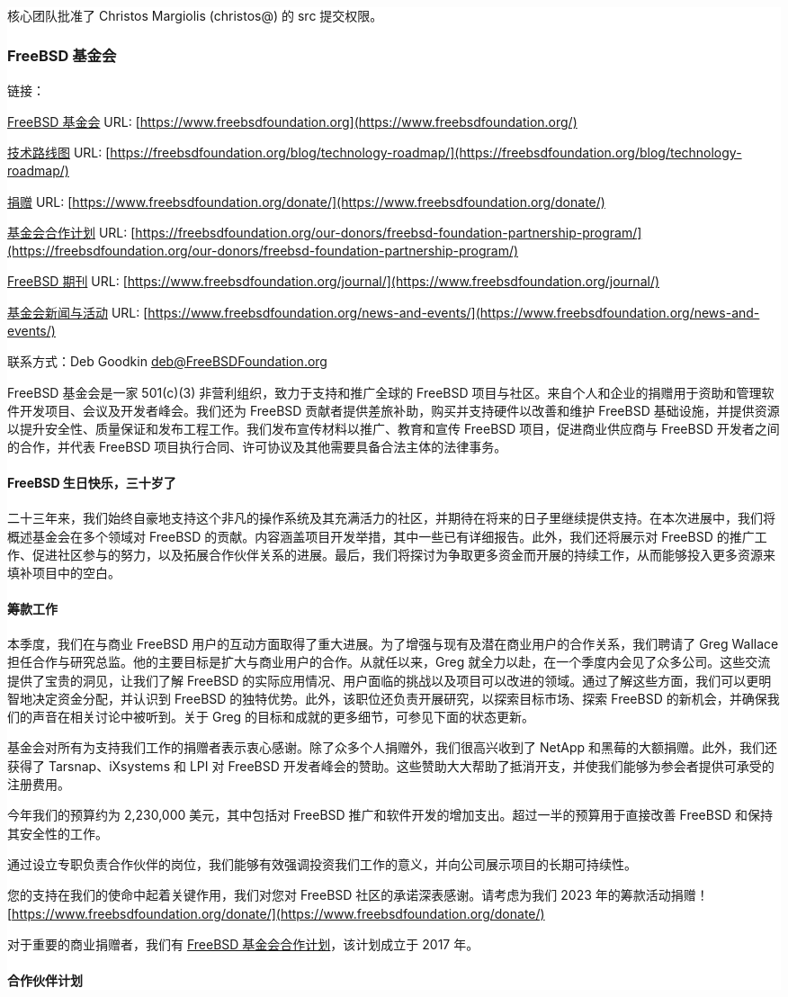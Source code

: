 核心团队批准了 Christos Margiolis (christos@) 的 src 提交权限。

### FreeBSD 基金会

链接：

[FreeBSD 基金会](https://www.freebsdfoundation.org/) URL: [https://www.freebsdfoundation.org](https://www.freebsdfoundation.org/)

[技术路线图](https://freebsdfoundation.org/blog/technology-roadmap/) URL: [https://freebsdfoundation.org/blog/technology-roadmap/](https://freebsdfoundation.org/blog/technology-roadmap/)

[捐赠](https://www.freebsdfoundation.org/donate/) URL: [https://www.freebsdfoundation.org/donate/](https://www.freebsdfoundation.org/donate/)

[基金会合作计划](https://freebsdfoundation.org/our-donors/freebsd-foundation-partnership-program/) URL: [https://freebsdfoundation.org/our-donors/freebsd-foundation-partnership-program/](https://freebsdfoundation.org/our-donors/freebsd-foundation-partnership-program/)

[FreeBSD 期刊](https://www.freebsdfoundation.org/journal/) URL: [https://www.freebsdfoundation.org/journal/](https://www.freebsdfoundation.org/journal/)

[基金会新闻与活动](https://www.freebsdfoundation.org/news-and-events/) URL: [https://www.freebsdfoundation.org/news-and-events/](https://www.freebsdfoundation.org/news-and-events/)

联系方式：Deb Goodkin [deb@FreeBSDFoundation.org](mailto:deb@FreeBSDFoundation.org)

FreeBSD 基金会是一家 501(c)(3) 非营利组织，致力于支持和推广全球的 FreeBSD 项目与社区。来自个人和企业的捐赠用于资助和管理软件开发项目、会议及开发者峰会。我们还为 FreeBSD 贡献者提供差旅补助，购买并支持硬件以改善和维护 FreeBSD 基础设施，并提供资源以提升安全性、质量保证和发布工程工作。我们发布宣传材料以推广、教育和宣传 FreeBSD 项目，促进商业供应商与 FreeBSD 开发者之间的合作，并代表 FreeBSD 项目执行合同、许可协议及其他需要具备合法主体的法律事务。

#### FreeBSD 生日快乐，三十岁了

二十三年来，我们始终自豪地支持这个非凡的操作系统及其充满活力的社区，并期待在将来的日子里继续提供支持。在本次进展中，我们将概述基金会在多个领域对 FreeBSD 的贡献。内容涵盖项目开发举措，其中一些已有详细报告。此外，我们还将展示对 FreeBSD 的推广工作、促进社区参与的努力，以及拓展合作伙伴关系的进展。最后，我们将探讨为争取更多资金而开展的持续工作，从而能够投入更多资源来填补项目中的空白。

#### 筹款工作

本季度，我们在与商业 FreeBSD 用户的互动方面取得了重大进展。为了增强与现有及潜在商业用户的合作关系，我们聘请了 Greg Wallace 担任合作与研究总监。他的主要目标是扩大与商业用户的合作。从就任以来，Greg 就全力以赴，在一个季度内会见了众多公司。这些交流提供了宝贵的洞见，让我们了解 FreeBSD 的实际应用情况、用户面临的挑战以及项目可以改进的领域。通过了解这些方面，我们可以更明智地决定资金分配，并认识到 FreeBSD 的独特优势。此外，该职位还负责开展研究，以探索目标市场、探索 FreeBSD 的新机会，并确保我们的声音在相关讨论中被听到。关于 Greg 的目标和成就的更多细节，可参见下面的状态更新。

基金会对所有为支持我们工作的捐赠者表示衷心感谢。除了众多个人捐赠外，我们很高兴收到了 NetApp 和黑莓的大额捐赠。此外，我们还获得了 Tarsnap、iXsystems 和 LPI 对 FreeBSD 开发者峰会的赞助。这些赞助大大帮助了抵消开支，并使我们能够为参会者提供可承受的注册费用。

今年我们的预算约为 2,230,000 美元，其中包括对 FreeBSD 推广和软件开发的增加支出。超过一半的预算用于直接改善 FreeBSD 和保持其安全性的工作。

通过设立专职负责合作伙伴的岗位，我们能够有效强调投资我们工作的意义，并向公司展示项目的长期可持续性。

您的支持在我们的使命中起着关键作用，我们对您对 FreeBSD 社区的承诺深表感谢。请考虑为我们 2023 年的筹款活动捐赠！[https://www.freebsdfoundation.org/donate/](https://www.freebsdfoundation.org/donate/)

对于重要的商业捐赠者，我们有 [FreeBSD 基金会合作计划](https://freebsdfoundation.org/our-donors/freebsd-foundation-partnership-program/)，该计划成立于 2017 年。

#### 合作伙伴计划
